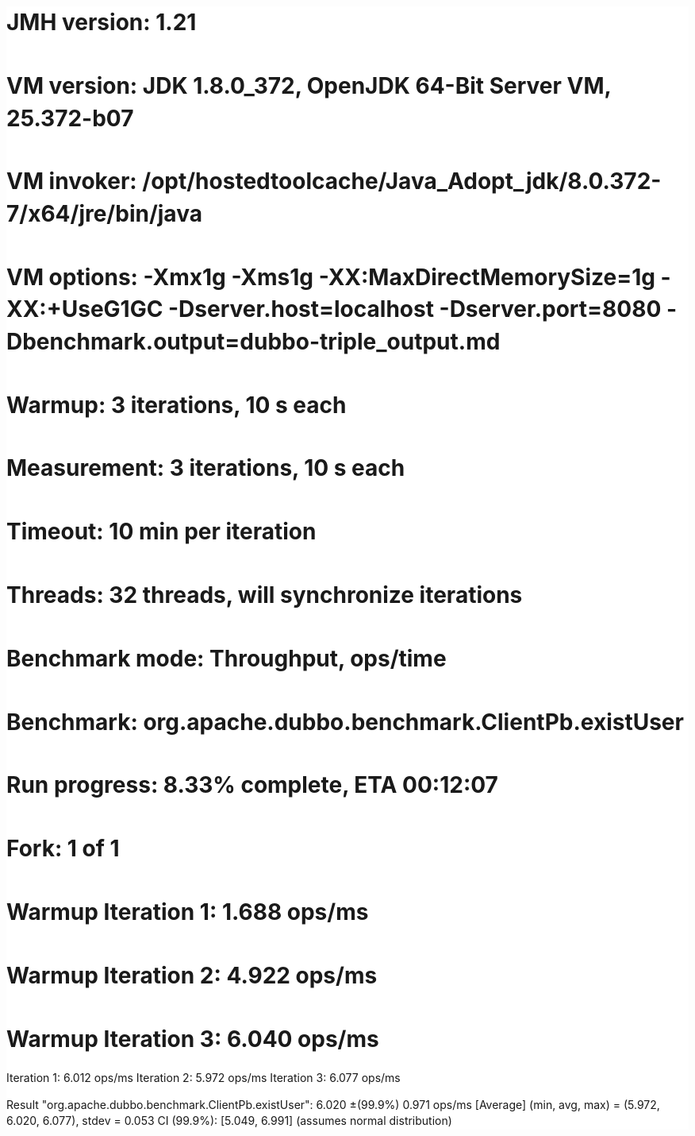 
# JMH version: 1.21
# VM version: JDK 1.8.0_372, OpenJDK 64-Bit Server VM, 25.372-b07
# VM invoker: /opt/hostedtoolcache/Java_Adopt_jdk/8.0.372-7/x64/jre/bin/java
# VM options: -Xmx1g -Xms1g -XX:MaxDirectMemorySize=1g -XX:+UseG1GC -Dserver.host=localhost -Dserver.port=8080 -Dbenchmark.output=dubbo-triple_output.md
# Warmup: 3 iterations, 10 s each
# Measurement: 3 iterations, 10 s each
# Timeout: 10 min per iteration
# Threads: 32 threads, will synchronize iterations
# Benchmark mode: Throughput, ops/time
# Benchmark: org.apache.dubbo.benchmark.ClientPb.existUser

# Run progress: 8.33% complete, ETA 00:12:07
# Fork: 1 of 1
# Warmup Iteration   1: 1.688 ops/ms
# Warmup Iteration   2: 4.922 ops/ms
# Warmup Iteration   3: 6.040 ops/ms
Iteration   1: 6.012 ops/ms
Iteration   2: 5.972 ops/ms
Iteration   3: 6.077 ops/ms


Result "org.apache.dubbo.benchmark.ClientPb.existUser":
  6.020 ±(99.9%) 0.971 ops/ms [Average]
  (min, avg, max) = (5.972, 6.020, 6.077), stdev = 0.053
  CI (99.9%): [5.049, 6.991] (assumes normal distribution)
